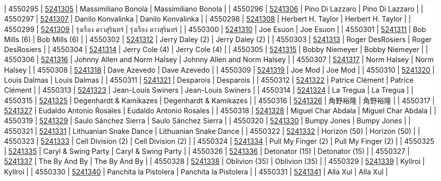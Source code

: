 | 4550295 | [5241305](https://www.discogs.com/artist/5241305) | Massimiliano Bonola | Massimiliano Bonola |
| 4550296 | [5241306](https://www.discogs.com/artist/5241306) | Pino Di Lazzaro | Pino Di Lazzaro |
| 4550297 | [5241307](https://www.discogs.com/artist/5241307) | Danilo Konvalinka | Danilo Konvalinka |
| 4550298 | [5241308](https://www.discogs.com/artist/5241308) | Herbert H. Taylor | Herbert H. Taylor |
| 4550299 | [5241309](https://www.discogs.com/artist/5241309) | รุ่งเรือง ดาวสุรินทร์ | รุ่งเรือง ดาวสุรินทร์ |
| 4550300 | [5241310](https://www.discogs.com/artist/5241310) | Joe Esuon | Joe Esuon |
| 4550301 | [5241311](https://www.discogs.com/artist/5241311) | Bob Mills (6) | Bob Mills (6) |
| 4550302 | [5241312](https://www.discogs.com/artist/5241312) | Jerry Daley (2) | Jerry Daley (2) |
| 4550303 | [5241313](https://www.discogs.com/artist/5241313) | Roger DesRosiers | Roger DesRosiers |
| 4550304 | [5241314](https://www.discogs.com/artist/5241314) | Jerry Cole (4) | Jerry Cole (4) |
| 4550305 | [5241315](https://www.discogs.com/artist/5241315) | Bobby Niemeyer | Bobby Niemeyer |
| 4550306 | [5241316](https://www.discogs.com/artist/5241316) | Johnny Allen and Norm Halsey | Johnny Allen and Norm Halsey |
| 4550307 | [5241317](https://www.discogs.com/artist/5241317) | Norm Halsey | Norm Halsey |
| 4550308 | [5241318](https://www.discogs.com/artist/5241318) | Dave Azevedo | Dave Azevedo |
| 4550309 | [5241319](https://www.discogs.com/artist/5241319) | Joe Mod | Joe Mod |
| 4550310 | [5241320](https://www.discogs.com/artist/5241320) | Louis Dalmas | Louis Dalmas |
| 4550311 | [5241321](https://www.discogs.com/artist/5241321) | Desparois | Desparois |
| 4550312 | [5241322](https://www.discogs.com/artist/5241322) | Patrice Clément | Patrice Clément |
| 4550313 | [5241323](https://www.discogs.com/artist/5241323) | Jean-Louis Swiners | Jean-Louis Swiners |
| 4550314 | [5241324](https://www.discogs.com/artist/5241324) | La Tregua | La Tregua |
| 4550315 | [5241325](https://www.discogs.com/artist/5241325) | Degenhardt & Kamikazes | Degenhardt & Kamikazes |
| 4550316 | [5241326](https://www.discogs.com/artist/5241326) | 角野裕隆 | 角野裕隆 |
| 4550317 | [5241327](https://www.discogs.com/artist/5241327) | Eudaldo Antonio Rosales | Eudaldo Antonio Rosales |
| 4550318 | [5241328](https://www.discogs.com/artist/5241328) | Miguel Char Abdala | Miguel Char Abdala |
| 4550319 | [5241329](https://www.discogs.com/artist/5241329) | Saulo Sánchez Sierra | Saulo Sánchez Sierra |
| 4550320 | [5241330](https://www.discogs.com/artist/5241330) | Bumpy Jones | Bumpy Jones |
| 4550321 | [5241331](https://www.discogs.com/artist/5241331) | Lithuanian Snake Dance | Lithuanian Snake Dance |
| 4550322 | [5241332](https://www.discogs.com/artist/5241332) | Horizon (50) | Horizon (50) |
| 4550323 | [5241333](https://www.discogs.com/artist/5241333) | Cell Division (2) | Cell Division (2) |
| 4550324 | [5241334](https://www.discogs.com/artist/5241334) | Pull My Finger (2) | Pull My Finger (2) |
| 4550325 | [5241335](https://www.discogs.com/artist/5241335) | Caryl & Swing Party | Caryl & Swing Party |
| 4550326 | [5241336](https://www.discogs.com/artist/5241336) | Detonator (15) | Detonator (15) |
| 4550327 | [5241337](https://www.discogs.com/artist/5241337) | The By And By | The By And By |
| 4550328 | [5241338](https://www.discogs.com/artist/5241338) | Oblivion (35) | Oblivion (35) |
| 4550329 | [5241339](https://www.discogs.com/artist/5241339) | Kyllroi | Kyllroi |
| 4550330 | [5241340](https://www.discogs.com/artist/5241340) | Panchita la Pistolera | Panchita la Pistolera |
| 4550331 | [5241341](https://www.discogs.com/artist/5241341) | Alla Xul | Alla Xul |